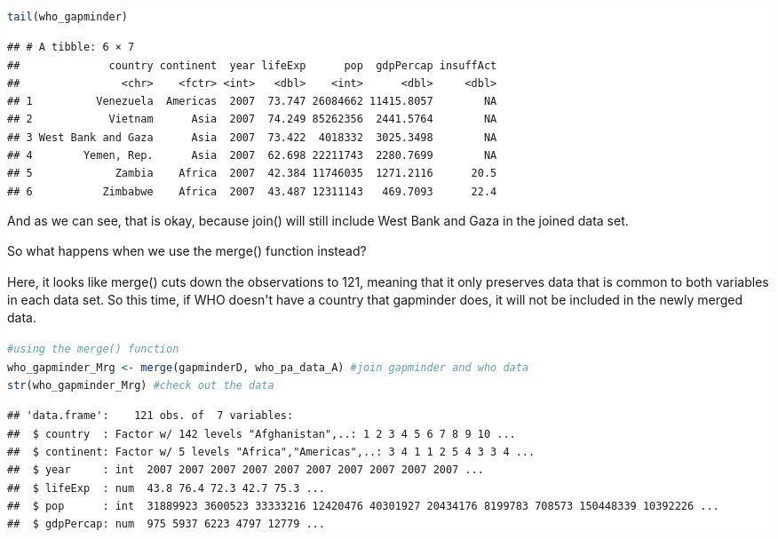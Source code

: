 ``` r
tail(who_gapminder)
```

    ## # A tibble: 6 × 7
    ##              country continent  year lifeExp      pop  gdpPercap insuffAct
    ##                <chr>    <fctr> <int>   <dbl>    <int>      <dbl>     <dbl>
    ## 1          Venezuela  Americas  2007  73.747 26084662 11415.8057        NA
    ## 2            Vietnam      Asia  2007  74.249 85262356  2441.5764        NA
    ## 3 West Bank and Gaza      Asia  2007  73.422  4018332  3025.3498        NA
    ## 4        Yemen, Rep.      Asia  2007  62.698 22211743  2280.7699        NA
    ## 5             Zambia    Africa  2007  42.384 11746035  1271.2116      20.5
    ## 6           Zimbabwe    Africa  2007  43.487 12311143   469.7093      22.4

And as we can see, that is okay, because join() will still include West Bank and Gaza in the joined data set.

So what happens when we use the merge() function instead?

Here, it looks like merge() cuts down the observations to 121, meaning that it only preserves data that is common to both variables in each data set. So this time, if WHO doesn't have a country that gapminder does, it will not be included in the newly merged data.

``` r
#using the merge() function
who_gapminder_Mrg <- merge(gapminderD, who_pa_data_A) #join gapminder and who data
str(who_gapminder_Mrg) #check out the data
```

    ## 'data.frame':    121 obs. of  7 variables:
    ##  $ country  : Factor w/ 142 levels "Afghanistan",..: 1 2 3 4 5 6 7 8 9 10 ...
    ##  $ continent: Factor w/ 5 levels "Africa","Americas",..: 3 4 1 1 2 5 4 3 3 4 ...
    ##  $ year     : int  2007 2007 2007 2007 2007 2007 2007 2007 2007 2007 ...
    ##  $ lifeExp  : num  43.8 76.4 72.3 42.7 75.3 ...
    ##  $ pop      : int  31889923 3600523 33333216 12420476 40301927 20434176 8199783 708573 150448339 10392226 ...
    ##  $ gdpPercap: num  975 5937 6223 4797 12779 ...